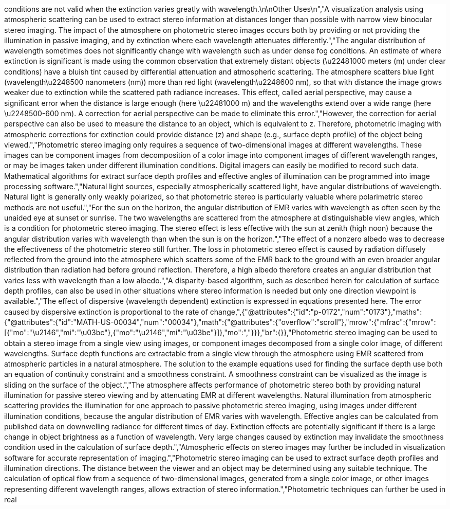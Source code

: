 conditions are not valid when the extinction varies greatly with wavelength.\n\nOther Uses\n","A visualization analysis using atmospheric scattering can be used to extract stereo information at distances longer than possible with narrow view binocular stereo imaging. The impact of the atmosphere on photometric stereo images occurs both by providing or not providing the illumination in passive imaging, and by extinction where each wavelength attenuates differently.","The angular distribution of wavelength sometimes does not significantly change with wavelength such as under dense fog conditions. An estimate of where extinction is significant is made using the common observation that extremely distant objects (\u22481000 meters (m) under clear conditions) have a bluish tint caused by differential attenuation and atmospheric scattering. The atmosphere scatters blue light (wavelength\u2248500 nanometers (nm)) more than red light (wavelength\u2248600 nm), so that with distance the image grows weaker due to extinction while the scattered path radiance increases. This effect, called aerial perspective, may cause a significant error when the distance is large enough (here \u22481000 m) and the wavelengths extend over a wide range (here \u2248500-600 nm). A correction for aerial perspective can be made to eliminate this error.","However, the correction for aerial perspective can also be used to measure the distance to an object, which is equivalent to z. Therefore, photometric imaging with atmospheric corrections for extinction could provide distance (z) and shape (e.g., surface depth profile) of the object being viewed.","Photometric stereo imaging only requires a sequence of two-dimensional images at different wavelengths. These images can be component images from decomposition of a color image into component images of different wavelength ranges, or may be images taken under different illumination conditions. Digital imagers can easily be modified to record such data. Mathematical algorithms for extract surface depth profiles and effective angles of illumination can be programmed into image processing software.","Natural light sources, especially atmospherically scattered light, have angular distributions of wavelength. Natural light is generally only weakly polarized, so that photometric stereo is particularly valuable where polarimetric stereo methods are not useful.","For the sun on the horizon, the angular distribution of EMR varies with wavelength as often seen by the unaided eye at sunset or sunrise. The two wavelengths are scattered from the atmosphere at distinguishable view angles, which is a condition for photometric stereo imaging. The stereo effect is less effective with the sun at zenith (high noon) because the angular distribution varies with wavelength than when the sun is on the horizon.","The effect of a nonzero albedo was to decrease the effectiveness of the photometric stereo still further. The loss in photometric stereo effect is caused by radiation diffusely reflected from the ground into the atmosphere which scatters some of the EMR back to the ground with an even broader angular distribution than radiation had before ground reflection. Therefore, a high albedo therefore creates an angular distribution that varies less with wavelength than a low albedo.","A disparity-based algorithm, such as described herein for calculation of surface depth profiles, can also be used in other situations where stereo information is needed but only one direction viewpoint is available.","The effect of dispersive (wavelength dependent) extinction is expressed in equations presented here. The error caused by dispersive extinction is proportional to the rate of change,",{"@attributes":{"id":"p-0172","num":"0173"},"maths":{"@attributes":{"id":"MATH-US-00034","num":"00034"},"math":{"@attributes":{"overflow":"scroll"},"mrow":{"mfrac":{"mrow":[{"mo":"\u2146","mi":"\u03bc"},{"mo":"\u2146","mi":"\u03be"}]},"mo":","}}},"br":{}},"Photometric stereo imaging can be used to obtain a stereo image from a single view using images, or component images decomposed from a single color image, of different wavelengths. Surface depth functions are extractable from a single view through the atmosphere using EMR scattered from atmospheric particles in a natural atmosphere. The solution to the example equations used for finding the surface depth use both an equation of continuity constraint and a smoothness constraint. A smoothness constraint can be visualized as the image is sliding on the surface of the object.","The atmosphere affects performance of photometric stereo both by providing natural illumination for passive stereo viewing and by attenuating EMR at different wavelengths. Natural illumination from atmospheric scattering provides the illumination for one approach to passive photometric stereo imaging, using images under different illumination conditions, because the angular distribution of EMR varies with wavelength. Effective angles can be calculated from published data on downwelling radiance for different times of day. Extinction effects are potentially significant if there is a large change in object brightness as a function of wavelength. Very large changes caused by extinction may invalidate the smoothness condition used in the calculation of surface depth.","Atmospheric effects on stereo images may further be included in visualization software for accurate representation of imaging.","Photometric stereo imaging can be used to extract surface depth profiles and illumination directions. The distance between the viewer and an object may be determined using any suitable technique. The calculation of optical flow from a sequence of two-dimensional images, generated from a single color image, or other images representing different wavelength ranges, allows extraction of stereo information.","Photometric techniques can further be used in real